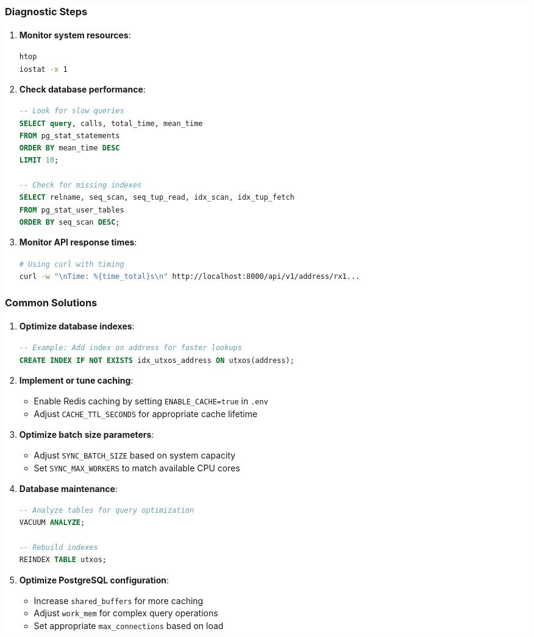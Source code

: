 ### Diagnostic Steps

1. **Monitor system resources**:
   ```bash
   htop
   iostat -x 1
   ```

2. **Check database performance**:
   ```sql
   -- Look for slow queries
   SELECT query, calls, total_time, mean_time
   FROM pg_stat_statements
   ORDER BY mean_time DESC
   LIMIT 10;
   
   -- Check for missing indexes
   SELECT relname, seq_scan, seq_tup_read, idx_scan, idx_tup_fetch
   FROM pg_stat_user_tables
   ORDER BY seq_scan DESC;
   ```

3. **Monitor API response times**:
   ```bash
   # Using curl with timing
   curl -w "\nTime: %{time_total}s\n" http://localhost:8000/api/v1/address/rx1...
   ```

### Common Solutions

1. **Optimize database indexes**:
   ```sql
   -- Example: Add index on address for faster lookups
   CREATE INDEX IF NOT EXISTS idx_utxos_address ON utxos(address);
   ```

2. **Implement or tune caching**:
   - Enable Redis caching by setting `ENABLE_CACHE=true` in `.env`
   - Adjust `CACHE_TTL_SECONDS` for appropriate cache lifetime

3. **Optimize batch size parameters**:
   - Adjust `SYNC_BATCH_SIZE` based on system capacity
   - Set `SYNC_MAX_WORKERS` to match available CPU cores

4. **Database maintenance**:
   ```sql
   -- Analyze tables for query optimization
   VACUUM ANALYZE;
   
   -- Rebuild indexes
   REINDEX TABLE utxos;
   ```

5. **Optimize PostgreSQL configuration**:
   - Increase `shared_buffers` for more caching
   - Adjust `work_mem` for complex query operations
   - Set appropriate `max_connections` based on load
